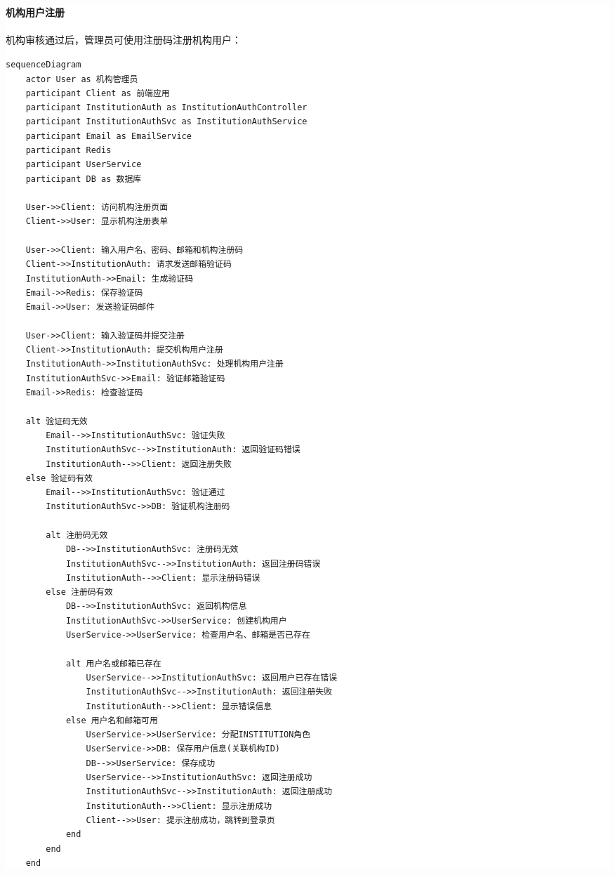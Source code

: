 #### 机构用户注册

机构审核通过后，管理员可使用注册码注册机构用户：

```mermaid
sequenceDiagram
    actor User as 机构管理员
    participant Client as 前端应用
    participant InstitutionAuth as InstitutionAuthController
    participant InstitutionAuthSvc as InstitutionAuthService
    participant Email as EmailService
    participant Redis
    participant UserService
    participant DB as 数据库
    
    User->>Client: 访问机构注册页面
    Client->>User: 显示机构注册表单
    
    User->>Client: 输入用户名、密码、邮箱和机构注册码
    Client->>InstitutionAuth: 请求发送邮箱验证码
    InstitutionAuth->>Email: 生成验证码
    Email->>Redis: 保存验证码
    Email->>User: 发送验证码邮件
    
    User->>Client: 输入验证码并提交注册
    Client->>InstitutionAuth: 提交机构用户注册
    InstitutionAuth->>InstitutionAuthSvc: 处理机构用户注册
    InstitutionAuthSvc->>Email: 验证邮箱验证码
    Email->>Redis: 检查验证码
    
    alt 验证码无效
        Email-->>InstitutionAuthSvc: 验证失败
        InstitutionAuthSvc-->>InstitutionAuth: 返回验证码错误
        InstitutionAuth-->>Client: 返回注册失败
    else 验证码有效
        Email-->>InstitutionAuthSvc: 验证通过
        InstitutionAuthSvc->>DB: 验证机构注册码
        
        alt 注册码无效
            DB-->>InstitutionAuthSvc: 注册码无效
            InstitutionAuthSvc-->>InstitutionAuth: 返回注册码错误
            InstitutionAuth-->>Client: 显示注册码错误
        else 注册码有效
            DB-->>InstitutionAuthSvc: 返回机构信息
            InstitutionAuthSvc->>UserService: 创建机构用户
            UserService->>UserService: 检查用户名、邮箱是否已存在
            
            alt 用户名或邮箱已存在
                UserService-->>InstitutionAuthSvc: 返回用户已存在错误
                InstitutionAuthSvc-->>InstitutionAuth: 返回注册失败
                InstitutionAuth-->>Client: 显示错误信息
            else 用户名和邮箱可用
                UserService->>UserService: 分配INSTITUTION角色
                UserService->>DB: 保存用户信息(关联机构ID)
                DB-->>UserService: 保存成功
                UserService-->>InstitutionAuthSvc: 返回注册成功
                InstitutionAuthSvc-->>InstitutionAuth: 返回注册成功
                InstitutionAuth-->>Client: 显示注册成功
                Client-->>User: 提示注册成功，跳转到登录页
            end
        end
    end
```
